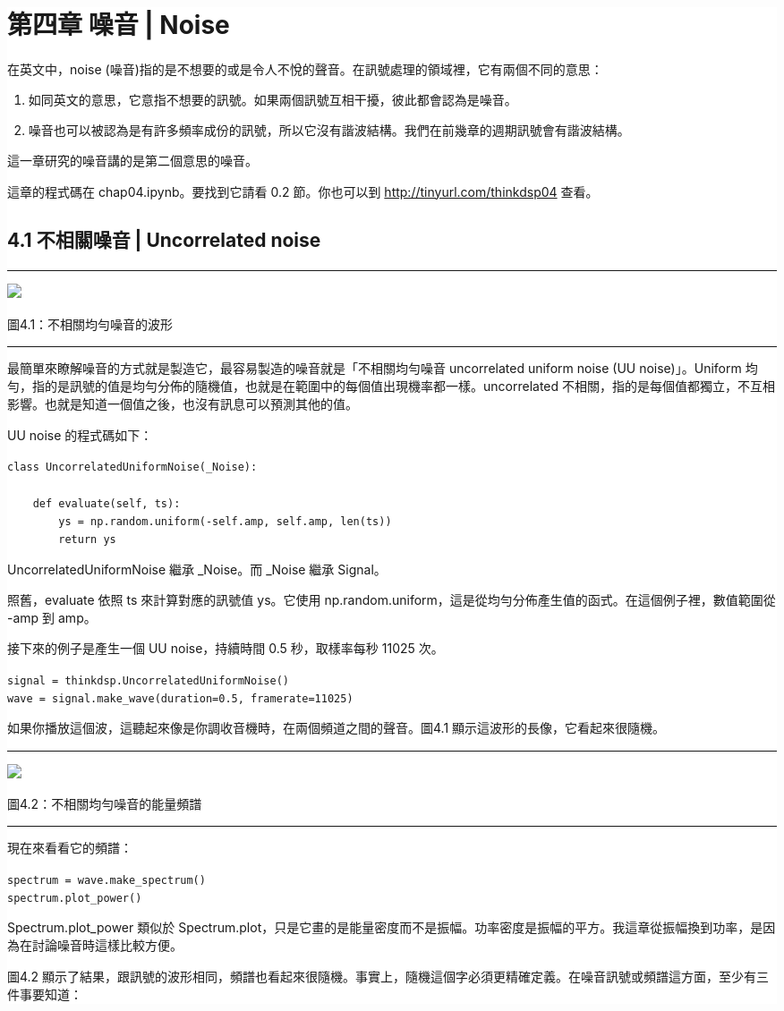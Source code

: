 
# 第四章 噪音 | Noise

在英文中，noise (噪音)指的是不想要的或是令人不悅的聲音。在訊號處理的領域裡，它有兩個不同的意思：

1. 如同英文的意思，它意指不想要的訊號。如果兩個訊號互相干擾，彼此都會認為是噪音。

2. 噪音也可以被認為是有許多頻率成份的訊號，所以它沒有諧波結構。我們在前幾章的週期訊號會有諧波結構。

這一章研究的噪音講的是第二個意思的噪音。

這章的程式碼在 chap04.ipynb。要找到它請看 0.2 節。你也可以到 http://tinyurl.com/thinkdsp04 查看。

## 4.1 不相關噪音 | Uncorrelated noise

***
![](http://greenteapress.com/thinkdsp/html/thinkdsp018.png)

圖4.1：不相關均勻噪音的波形
***

最簡單來瞭解噪音的方式就是製造它，最容易製造的噪音就是「不相關均勻噪音 uncorrelated uniform noise (UU noise)」。Uniform 均勻，指的是訊號的值是均勻分佈的隨機值，也就是在範圍中的每個值出現機率都一樣。uncorrelated 不相關，指的是每個值都獨立，不互相影響。也就是知道一個值之後，也沒有訊息可以預測其他的值。

UU noise 的程式碼如下：

    class UncorrelatedUniformNoise(_Noise):
    
        def evaluate(self, ts):
            ys = np.random.uniform(-self.amp, self.amp, len(ts))
            return ys
        
UncorrelatedUniformNoise 繼承 \_Noise。而 \_Noise 繼承 Signal。

照舊，evaluate 依照 ts 來計算對應的訊號值 ys。它使用 np.random.uniform，這是從均勻分佈產生值的函式。在這個例子裡，數值範圍從 -amp 到 amp。

接下來的例子是產生一個 UU noise，持續時間 0.5 秒，取樣率每秒 11025 次。

    signal = thinkdsp.UncorrelatedUniformNoise()
    wave = signal.make_wave(duration=0.5, framerate=11025)
    
如果你播放這個波，這聽起來像是你調收音機時，在兩個頻道之間的聲音。圖4.1 顯示這波形的長像，它看起來很隨機。

***
![](http://greenteapress.com/thinkdsp/html/thinkdsp019.png)

圖4.2：不相關均勻噪音的能量頻譜
***

現在來看看它的頻譜：

    spectrum = wave.make_spectrum()
    spectrum.plot_power()
    
Spectrum.plot_power 類似於 Spectrum.plot，只是它畫的是能量密度而不是振幅。功率密度是振幅的平方。我這章從振幅換到功率，是因為在討論噪音時這樣比較方便。

圖4.2 顯示了結果，跟訊號的波形相同，頻譜也看起來很隨機。事實上，隨機這個字必須更精確定義。在噪音訊號或頻譜這方面，至少有三件事要知道：
